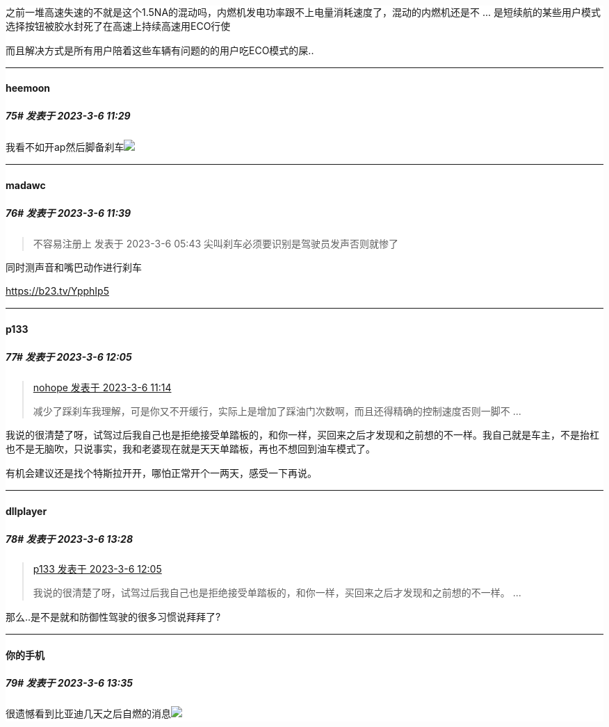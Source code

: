 之前一堆高速失速的不就是这个1.5NA的混动吗，内燃机发电功率跟不上电量消耗速度了，混动的内燃机还是不 ...</blockquote>
是短续航的某些用户模式选择按钮被胶水封死了在高速上持续高速用ECO行使

而且解决方式是所有用户陪着这些车辆有问题的的用户吃ECO模式的屎..

*****

####  heemoon  
##### 75#       发表于 2023-3-6 11:29

我看不如开ap然后脚备刹车<img src="https://static.saraba1st.com/image/smiley/face2017/047.png" referrerpolicy="no-referrer">


*****

####  madawc  
##### 76#       发表于 2023-3-6 11:39

<blockquote>不容易注册上 发表于 2023-3-6 05:43
尖叫刹车必须要识别是驾驶员发声否则就惨了</blockquote>
同时测声音和嘴巴动作进行刹车

https://b23.tv/YpphIp5


*****

####  p133  
##### 77#       发表于 2023-3-6 12:05

<blockquote><a href="httphttps://bbs.saraba1st.com/2b/forum.php?mod=redirect&amp;goto=findpost&amp;pid=59984221&amp;ptid=2122487" target="_blank">nohope 发表于 2023-3-6 11:14</a>

减少了踩刹车我理解，可是你又不开缓行，实际上是增加了踩油门次数啊，而且还得精确的控制速度否则一脚不 ...</blockquote>
我说的很清楚了呀，试驾过后我自己也是拒绝接受单踏板的，和你一样，买回来之后才发现和之前想的不一样。我自己就是车主，不是抬杠也不是无脑吹，只说事实，我和老婆现在就是天天单踏板，再也不想回到油车模式了。

有机会建议还是找个特斯拉开开，哪怕正常开个一两天，感受一下再说。


*****

####  dllplayer  
##### 78#       发表于 2023-3-6 13:28

<blockquote><a href="httphttps://bbs.saraba1st.com/2b/forum.php?mod=redirect&amp;goto=findpost&amp;pid=59984919&amp;ptid=2122487" target="_blank">p133 发表于 2023-3-6 12:05</a>

我说的很清楚了呀，试驾过后我自己也是拒绝接受单踏板的，和你一样，买回来之后才发现和之前想的不一样。 ...</blockquote>
那么..是不是就和防御性驾驶的很多习惯说拜拜了?


*****

####  你的手机  
##### 79#       发表于 2023-3-6 13:35

很遗憾看到比亚迪几天之后自燃的消息<img src="https://static.saraba1st.com/image/smiley/face2017/037.png" referrerpolicy="no-referrer">
